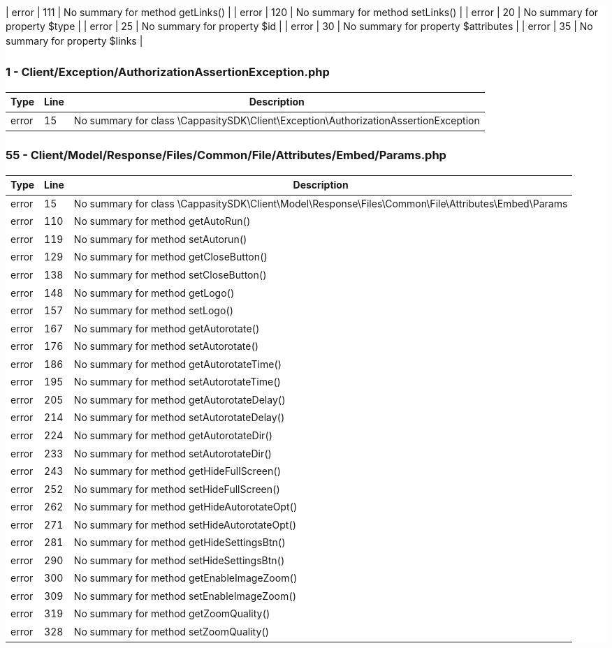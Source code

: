 | error | 111 | No summary for method getLinks() |
| error | 120 | No summary for method setLinks() |
| error | 20 | No summary for property $type |
| error | 25 | No summary for property $id |
| error | 30 | No summary for property $attributes |
| error | 35 | No summary for property $links |
### 1 - Client/Exception/AuthorizationAssertionException.php
| Type | Line | Description |
| ---- | ---- | ----------- |
| error | 15 | No summary for class \CappasitySDK\Client\Exception\AuthorizationAssertionException |
### 55 - Client/Model/Response/Files/Common/File/Attributes/Embed/Params.php
| Type | Line | Description |
| ---- | ---- | ----------- |
| error | 15 | No summary for class \CappasitySDK\Client\Model\Response\Files\Common\File\Attributes\Embed\Params |
| error | 110 | No summary for method getAutoRun() |
| error | 119 | No summary for method setAutorun() |
| error | 129 | No summary for method getCloseButton() |
| error | 138 | No summary for method setCloseButton() |
| error | 148 | No summary for method getLogo() |
| error | 157 | No summary for method setLogo() |
| error | 167 | No summary for method getAutorotate() |
| error | 176 | No summary for method setAutorotate() |
| error | 186 | No summary for method getAutorotateTime() |
| error | 195 | No summary for method setAutorotateTime() |
| error | 205 | No summary for method getAutorotateDelay() |
| error | 214 | No summary for method setAutorotateDelay() |
| error | 224 | No summary for method getAutorotateDir() |
| error | 233 | No summary for method setAutorotateDir() |
| error | 243 | No summary for method getHideFullScreen() |
| error | 252 | No summary for method setHideFullScreen() |
| error | 262 | No summary for method getHideAutorotateOpt() |
| error | 271 | No summary for method setHideAutorotateOpt() |
| error | 281 | No summary for method getHideSettingsBtn() |
| error | 290 | No summary for method setHideSettingsBtn() |
| error | 300 | No summary for method getEnableImageZoom() |
| error | 309 | No summary for method setEnableImageZoom() |
| error | 319 | No summary for method getZoomQuality() |
| error | 328 | No summary for method setZoomQuality() |